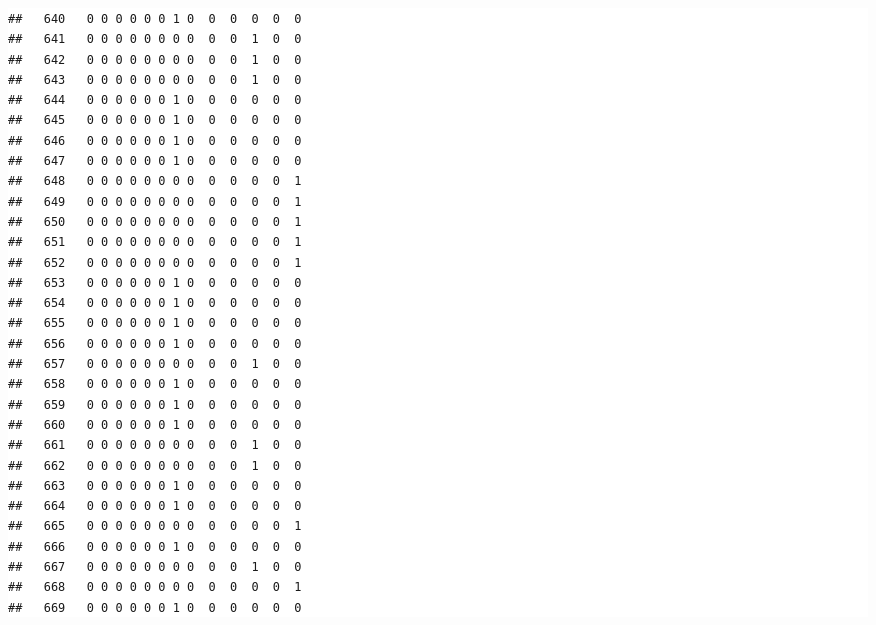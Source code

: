     ##   640   0 0 0 0 0 0 1 0  0  0  0  0  0
    ##   641   0 0 0 0 0 0 0 0  0  0  1  0  0
    ##   642   0 0 0 0 0 0 0 0  0  0  1  0  0
    ##   643   0 0 0 0 0 0 0 0  0  0  1  0  0
    ##   644   0 0 0 0 0 0 1 0  0  0  0  0  0
    ##   645   0 0 0 0 0 0 1 0  0  0  0  0  0
    ##   646   0 0 0 0 0 0 1 0  0  0  0  0  0
    ##   647   0 0 0 0 0 0 1 0  0  0  0  0  0
    ##   648   0 0 0 0 0 0 0 0  0  0  0  0  1
    ##   649   0 0 0 0 0 0 0 0  0  0  0  0  1
    ##   650   0 0 0 0 0 0 0 0  0  0  0  0  1
    ##   651   0 0 0 0 0 0 0 0  0  0  0  0  1
    ##   652   0 0 0 0 0 0 0 0  0  0  0  0  1
    ##   653   0 0 0 0 0 0 1 0  0  0  0  0  0
    ##   654   0 0 0 0 0 0 1 0  0  0  0  0  0
    ##   655   0 0 0 0 0 0 1 0  0  0  0  0  0
    ##   656   0 0 0 0 0 0 1 0  0  0  0  0  0
    ##   657   0 0 0 0 0 0 0 0  0  0  1  0  0
    ##   658   0 0 0 0 0 0 1 0  0  0  0  0  0
    ##   659   0 0 0 0 0 0 1 0  0  0  0  0  0
    ##   660   0 0 0 0 0 0 1 0  0  0  0  0  0
    ##   661   0 0 0 0 0 0 0 0  0  0  1  0  0
    ##   662   0 0 0 0 0 0 0 0  0  0  1  0  0
    ##   663   0 0 0 0 0 0 1 0  0  0  0  0  0
    ##   664   0 0 0 0 0 0 1 0  0  0  0  0  0
    ##   665   0 0 0 0 0 0 0 0  0  0  0  0  1
    ##   666   0 0 0 0 0 0 1 0  0  0  0  0  0
    ##   667   0 0 0 0 0 0 0 0  0  0  1  0  0
    ##   668   0 0 0 0 0 0 0 0  0  0  0  0  1
    ##   669   0 0 0 0 0 0 1 0  0  0  0  0  0